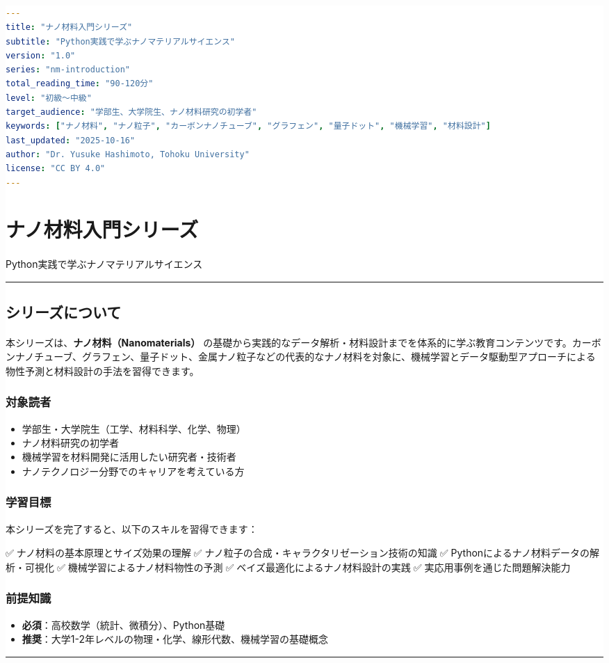 ```yaml
---
title: "ナノ材料入門シリーズ"
subtitle: "Python実践で学ぶナノマテリアルサイエンス"
version: "1.0"
series: "nm-introduction"
total_reading_time: "90-120分"
level: "初級〜中級"
target_audience: "学部生、大学院生、ナノ材料研究の初学者"
keywords: ["ナノ材料", "ナノ粒子", "カーボンナノチューブ", "グラフェン", "量子ドット", "機械学習", "材料設計"]
last_updated: "2025-10-16"
author: "Dr. Yusuke Hashimoto, Tohoku University"
license: "CC BY 4.0"
---
```


# ナノ材料入門シリーズ

Python実践で学ぶナノマテリアルサイエンス

---

## シリーズについて

本シリーズは、**ナノ材料（Nanomaterials）** の基礎から実践的なデータ解析・材料設計までを体系的に学ぶ教育コンテンツです。カーボンナノチューブ、グラフェン、量子ドット、金属ナノ粒子などの代表的なナノ材料を対象に、機械学習とデータ駆動型アプローチによる物性予測と材料設計の手法を習得できます。

### 対象読者

- 学部生・大学院生（工学、材料科学、化学、物理）
- ナノ材料研究の初学者
- 機械学習を材料開発に活用したい研究者・技術者
- ナノテクノロジー分野でのキャリアを考えている方

### 学習目標

本シリーズを完了すると、以下のスキルを習得できます：

✅ ナノ材料の基本原理とサイズ効果の理解
✅ ナノ粒子の合成・キャラクタリゼーション技術の知識
✅ Pythonによるナノ材料データの解析・可視化
✅ 機械学習によるナノ材料物性の予測
✅ ベイズ最適化によるナノ材料設計の実践
✅ 実応用事例を通じた問題解決能力

### 前提知識

- **必須**：高校数学（統計、微積分）、Python基礎
- **推奨**：大学1-2年レベルの物理・化学、線形代数、機械学習の基礎概念

---
